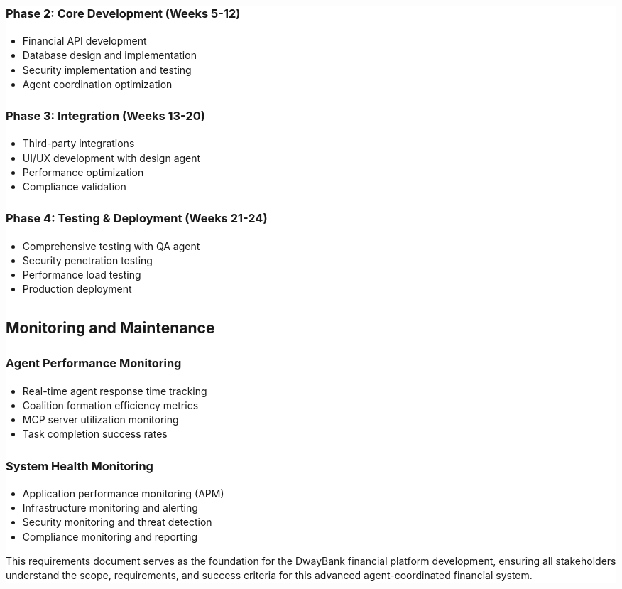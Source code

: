 ### Phase 2: Core Development (Weeks 5-12)
- Financial API development
- Database design and implementation
- Security implementation and testing
- Agent coordination optimization

### Phase 3: Integration (Weeks 13-20)
- Third-party integrations
- UI/UX development with design agent
- Performance optimization
- Compliance validation

### Phase 4: Testing & Deployment (Weeks 21-24)
- Comprehensive testing with QA agent
- Security penetration testing
- Performance load testing
- Production deployment

## Monitoring and Maintenance

### Agent Performance Monitoring
- Real-time agent response time tracking
- Coalition formation efficiency metrics
- MCP server utilization monitoring
- Task completion success rates

### System Health Monitoring
- Application performance monitoring (APM)
- Infrastructure monitoring and alerting
- Security monitoring and threat detection
- Compliance monitoring and reporting

This requirements document serves as the foundation for the DwayBank financial platform development, ensuring all stakeholders understand the scope, requirements, and success criteria for this advanced agent-coordinated financial system.